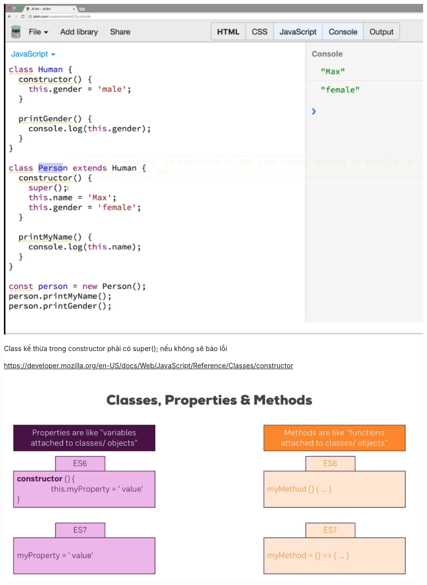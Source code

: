 ![image-20200214220350341](./react-maximilan.assets/image-20200214220350341.png)

Class kế thừa trong constructor phải có super(); nếu không sẽ báo lỗi

https://developer.mozilla.org/en-US/docs/Web/JavaScript/Reference/Classes/constructor

![](./root/img/2020-01-19-15-50-03.png)
